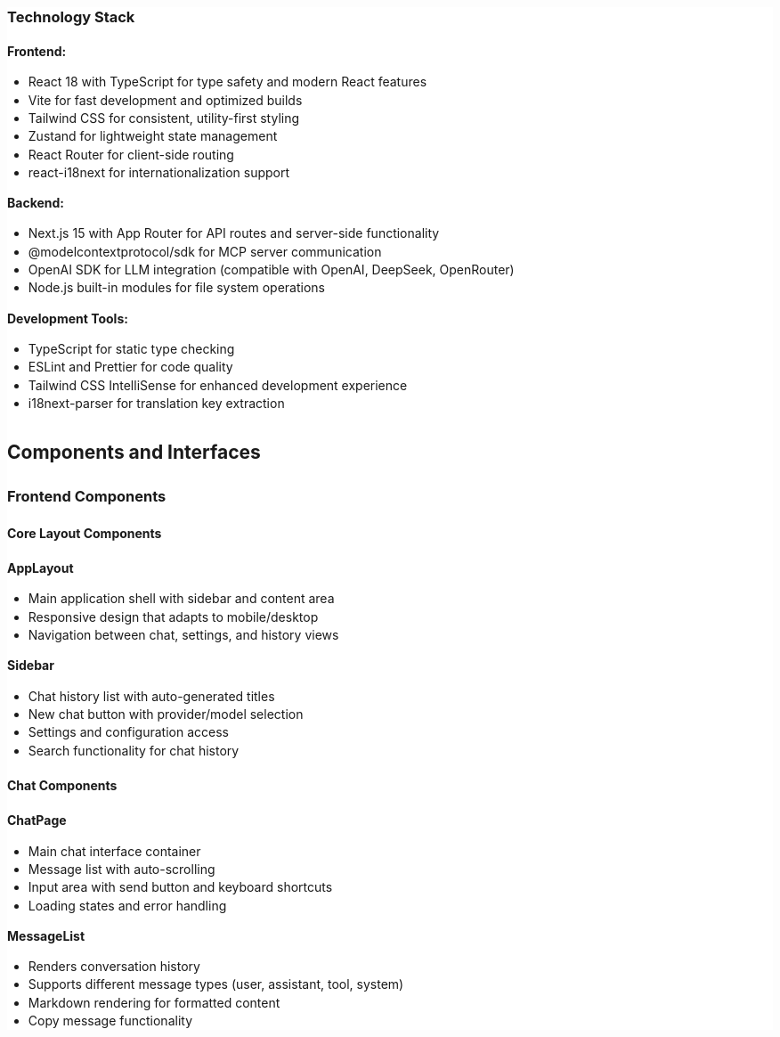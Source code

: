 ### Technology Stack

**Frontend:**
- React 18 with TypeScript for type safety and modern React features
- Vite for fast development and optimized builds
- Tailwind CSS for consistent, utility-first styling
- Zustand for lightweight state management
- React Router for client-side routing
- react-i18next for internationalization support

**Backend:**
- Next.js 15 with App Router for API routes and server-side functionality
- @modelcontextprotocol/sdk for MCP server communication
- OpenAI SDK for LLM integration (compatible with OpenAI, DeepSeek, OpenRouter)
- Node.js built-in modules for file system operations

**Development Tools:**
- TypeScript for static type checking
- ESLint and Prettier for code quality
- Tailwind CSS IntelliSense for enhanced development experience
- i18next-parser for translation key extraction

## Components and Interfaces

### Frontend Components

#### Core Layout Components

**AppLayout**
- Main application shell with sidebar and content area
- Responsive design that adapts to mobile/desktop
- Navigation between chat, settings, and history views

**Sidebar**
- Chat history list with auto-generated titles
- New chat button with provider/model selection
- Settings and configuration access
- Search functionality for chat history

#### Chat Components

**ChatPage**
- Main chat interface container
- Message list with auto-scrolling
- Input area with send button and keyboard shortcuts
- Loading states and error handling

**MessageList**
- Renders conversation history
- Supports different message types (user, assistant, tool, system)
- Markdown rendering for formatted content
- Copy message functionality
